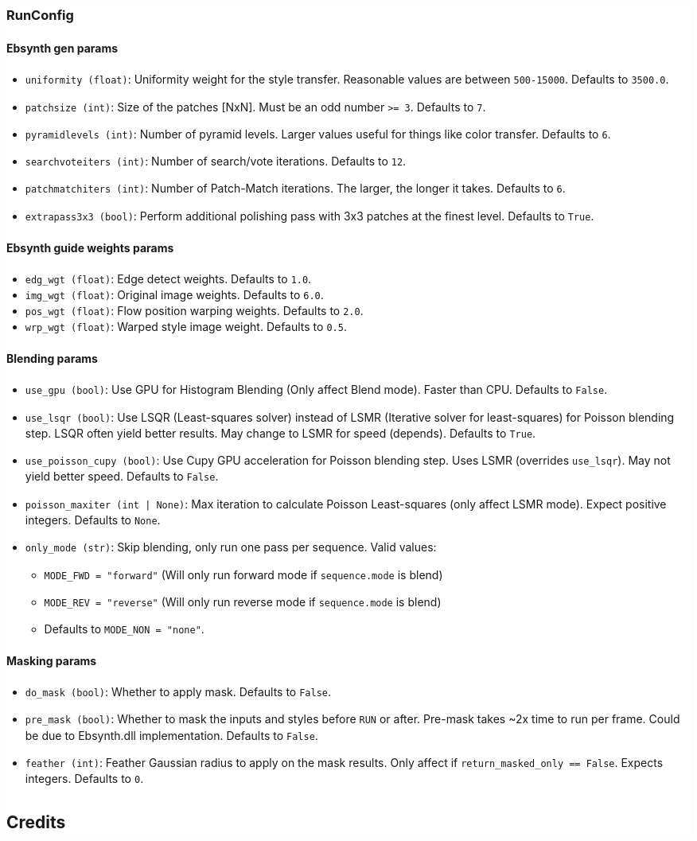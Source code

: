 
### RunConfig
#### Ebsynth gen params
* `uniformity (float)`: Uniformity weight for the style transfer.  Reasonable values are between `500-15000`. Defaults to `3500.0`.
     
* `patchsize (int)`: Size of the patches [NxN]. Must be an odd number `>= 3`.  Defaults to `7`.
     
* `pyramidlevels (int)`: Number of pyramid levels. Larger values useful for things like color transfer.  Defaults to `6`.
     
* `searchvoteiters (int)`: Number of search/vote iterations. Defaults to `12`.
* `patchmatchiters (int)`: Number of Patch-Match iterations. The larger, the longer it takes.  Defaults to `6`.
     
* `extrapass3x3 (bool)`: Perform additional polishing pass with 3x3 patches at the finest level.  Defaults to `True`.
        
#### Ebsynth guide weights params    
* `edg_wgt (float)`: Edge detect weights. Defaults to `1.0`.
* `img_wgt (float)`: Original image weights. Defaults to `6.0`.
* `pos_wgt (float)`: Flow position warping weights. Defaults to `2.0`.
* `wrp_wgt (float)`: Warped style image weight. Defaults to `0.5`.
    
#### Blending params
* `use_gpu (bool)`: Use GPU for Histogram Blending (Only affect Blend mode). Faster than CPU. Defaults to `False`.
     
* `use_lsqr (bool)`: Use LSQR (Least-squares solver) instead of LSMR (Iterative solver for least-squares) for Poisson blending step. LSQR often yield better results. May change to LSMR for speed (depends).  Defaults to `True`.
     
* `use_poisson_cupy (bool)`: Use Cupy GPU acceleration for Poisson blending step. Uses LSMR (overrides `use_lsqr`). May not yield better speed. Defaults to `False`.
     
* `poisson_maxiter (int | None)`: Max iteration to calculate Poisson Least-squares (only affect LSMR mode). Expect positive integers. Defaults to `None`.
     
* `only_mode (str)`: Skip blending, only run one pass per sequence. Valid values:
  * `MODE_FWD = "forward"` (Will only run forward mode if `sequence.mode` is blend)
  
  * `MODE_REV = "reverse"` (Will only run reverse mode if `sequence.mode` is blend)
  
  * Defaults to `MODE_NON = "none"`.
    
#### Masking params
* `do_mask (bool)`: Whether to apply mask. Defaults to `False`.
 
* `pre_mask (bool)`: Whether to mask the inputs and styles before `RUN` or after. Pre-mask takes ~2x time to run per frame. Could be due to Ebsynth.dll implementation. Defaults to `False`.     
  
* `feather (int)`: Feather Gaussian radius to apply on the mask results. Only affect if `return_masked_only == False`. Expects integers. Defaults to `0`.

## Credits
